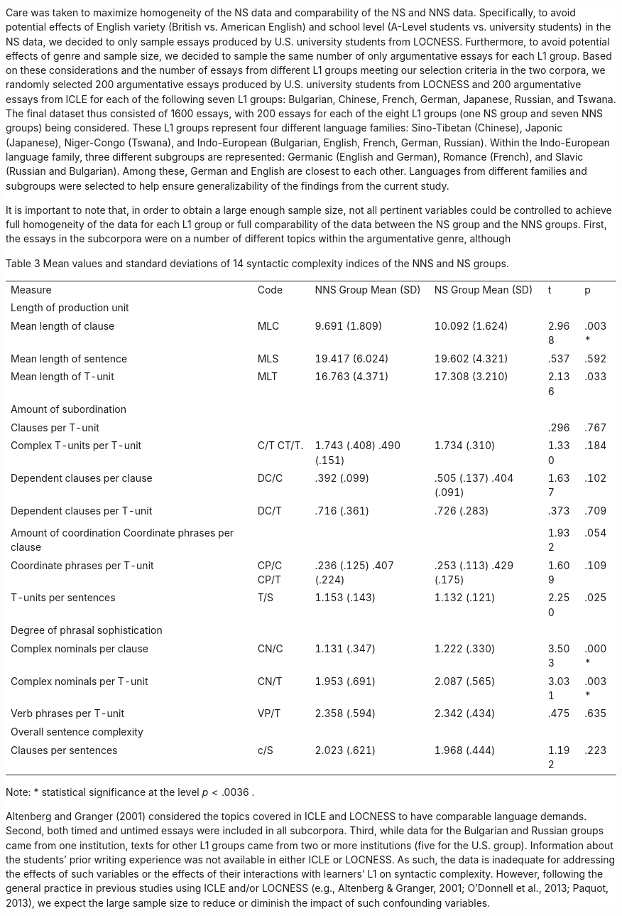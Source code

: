 Care was taken to maximize homogeneity of the NS data and comparability of the NS and NNS data. Specifically, to avoid potential effects of English variety (British vs. American English) and school level (A-Level students vs. university students) in the NS data, we decided to only sample essays produced by U.S. university students from LOCNESS. Furthermore, to avoid potential effects of genre and sample size, we decided to sample the same number of only argumentative essays for each L1 group. Based on these considerations and the number of essays from different L1 groups meeting our selection criteria in the two corpora, we randomly selected 200 argumentative essays produced by U.S. university students from LOCNESS and 200 argumentative essays from ICLE for each of the following seven L1 groups: Bulgarian, Chinese, French, German, Japanese, Russian, and Tswana. The final dataset thus consisted of 1600 essays, with 200 essays for each of the eight L1 groups (one NS group and seven NNS groups) being considered. These L1 groups represent four different language families: Sino-Tibetan (Chinese), Japonic (Japanese), Niger-Congo (Tswana), and Indo-European (Bulgarian, English, French, German, Russian). Within the Indo-European language family, three different subgroups are represented: Germanic (English and German), Romance (French), and Slavic (Russian and Bulgarian). Among these, German and English are closest to each other. Languages from different families and subgroups were selected to help ensure generalizability of the findings from the current study.

It is important to note that, in order to obtain a large enough sample size, not all pertinent variables could be controlled to achieve full homogeneity of the data for each L1 group or full comparability of the data between the NS group and the NNS groups. First, the essays in the subcorpora were on a number of different topics within the argumentative genre, although

Table 3 Mean values and standard deviations of 14 syntactic complexity indices of the NNS and NS groups.   

<html><body><table><tr><td>Measure</td><td>Code</td><td>NNS Group Mean (SD)</td><td>NS Group Mean (SD)</td><td>t</td><td>p</td></tr><tr><td>Length of production unit</td><td></td><td></td><td></td><td></td><td></td></tr><tr><td> Mean length of clause</td><td>MLC</td><td>9.691 (1.809)</td><td>10.092 (1.624)</td><td>2.968</td><td>.003*</td></tr><tr><td> Mean length of sentence</td><td>MLS</td><td>19.417 (6.024)</td><td>19.602 (4.321)</td><td>.537</td><td>.592</td></tr><tr><td>Mean length of T-unit</td><td>MLT</td><td>16.763 (4.371)</td><td>17.308 (3.210)</td><td>2.136</td><td>.033</td></tr><tr><td>Amount of subordination</td><td></td><td></td><td></td><td></td><td></td></tr><tr><td>Clauses per T-unit</td><td></td><td></td><td></td><td>.296</td><td>.767</td></tr><tr><td>Complex T-units per T-unit</td><td>C/T CT/T.</td><td>1.743 (.408) .490 (.151)</td><td>1.734 (.310)</td><td>1.330</td><td>.184</td></tr><tr><td>Dependent clauses per clause</td><td>DC/C</td><td>.392 (.099)</td><td>.505 (.137) .404 (.091)</td><td>1.637</td><td>.102</td></tr><tr><td>Dependent clauses per T-unit</td><td>DC/T</td><td>.716 (.361)</td><td>.726 (.283)</td><td>.373</td><td>.709</td></tr><tr><td></td><td></td><td></td><td></td><td></td><td></td></tr><tr><td>Amount of coordination Coordinate phrases per clause</td><td></td><td></td><td></td><td>1.932</td><td>.054</td></tr><tr><td>Coordinate phrases per T-unit</td><td>CP/C CP/T</td><td>.236 (.125) .407 (.224)</td><td>.253 (.113) .429 (.175)</td><td>1.609</td><td>.109</td></tr><tr><td>T-units per sentences</td><td>T/S</td><td>1.153 (.143)</td><td>1.132 (.121)</td><td>2.250</td><td>.025</td></tr><tr><td>Degree of phrasal sophistication</td><td></td><td></td><td></td><td></td><td></td></tr><tr><td>Complex nominals per clause</td><td>CN/C</td><td>1.131 (.347)</td><td>1.222 (.330)</td><td>3.503</td><td>.000*</td></tr><tr><td>Complex nominals per T-unit</td><td>CN/T</td><td>1.953 (.691)</td><td>2.087 (.565)</td><td>3.031</td><td>.003*</td></tr><tr><td>Verb phrases per T-unit</td><td>VP/T</td><td>2.358 (.594)</td><td>2.342 (.434)</td><td>.475</td><td>.635</td></tr><tr><td>Overall sentence complexity</td><td></td><td></td><td></td><td></td><td></td></tr><tr><td>Clauses per sentences</td><td>c/S</td><td>2.023 (.621)</td><td>1.968 (.444)</td><td>1.192</td><td>.223</td></tr></table></body></html>

Note: \* statistical significance at the level $p < . 0 0 3 6$ .

Altenberg and Granger (2001) considered the topics covered in ICLE and LOCNESS to have comparable language demands. Second, both timed and untimed essays were included in all subcorpora. Third, while data for the Bulgarian and Russian groups came from one institution, texts for other L1 groups came from two or more institutions (five for the U.S. group). Information about the students’ prior writing experience was not available in either ICLE or LOCNESS. As such, the data is inadequate for addressing the effects of such variables or the effects of their interactions with learners’ L1 on syntactic complexity. However, following the general practice in previous studies using ICLE and/or LOCNESS (e.g., Altenberg & Granger, 2001; O’Donnell et al., 2013; Paquot, 2013), we expect the large sample size to reduce or diminish the impact of such confounding variables.
